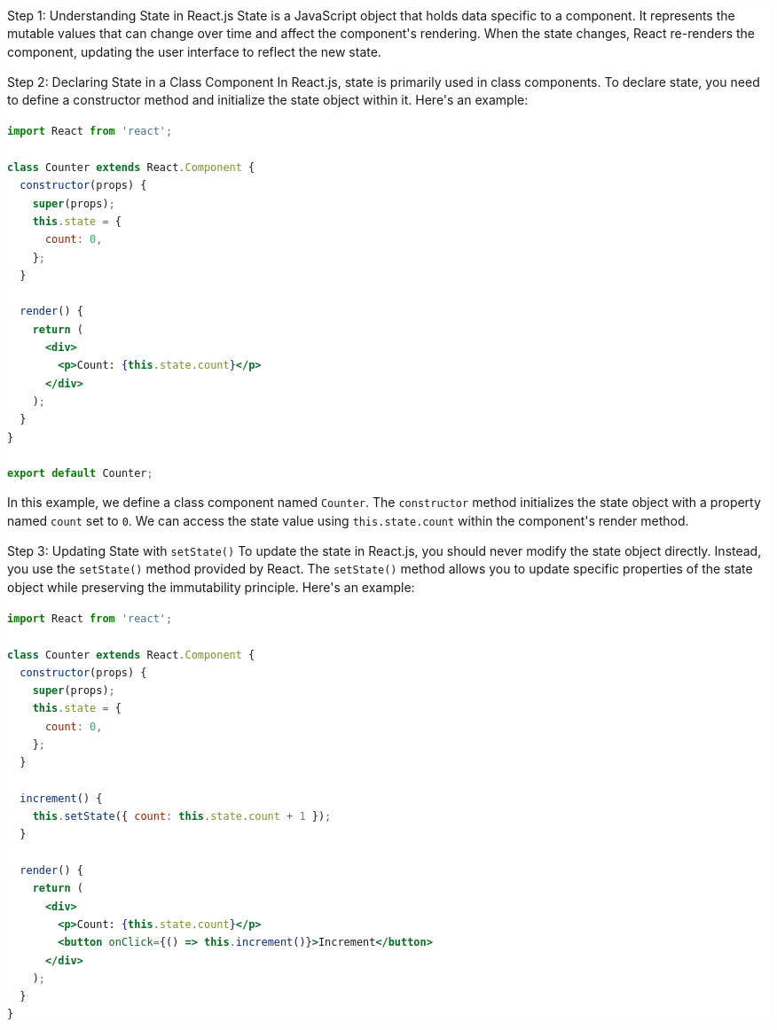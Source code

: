 Step 1: Understanding State in React.js
State is a JavaScript object that holds data specific to a component. It represents the mutable values that can change over time and affect the component's rendering. When the state changes, React re-renders the component, updating the user interface to reflect the new state.

Step 2: Declaring State in a Class Component
In React.js, state is primarily used in class components. To declare state, you need to define a constructor method and initialize the state object within it. Here's an example:

```jsx
import React from 'react';

class Counter extends React.Component {
  constructor(props) {
    super(props);
    this.state = {
      count: 0,
    };
  }

  render() {
    return (
      <div>
        <p>Count: {this.state.count}</p>
      </div>
    );
  }
}

export default Counter;
```

In this example, we define a class component named `Counter`. The `constructor` method initializes the state object with a property named `count` set to `0`. We can access the state value using `this.state.count` within the component's render method.

Step 3: Updating State with `setState()`
To update the state in React.js, you should never modify the state object directly. Instead, you use the `setState()` method provided by React. The `setState()` method allows you to update specific properties of the state object while preserving the immutability principle. Here's an example:

```jsx
import React from 'react';

class Counter extends React.Component {
  constructor(props) {
    super(props);
    this.state = {
      count: 0,
    };
  }

  increment() {
    this.setState({ count: this.state.count + 1 });
  }

  render() {
    return (
      <div>
        <p>Count: {this.state.count}</p>
        <button onClick={() => this.increment()}>Increment</button>
      </div>
    );
  }
}

```